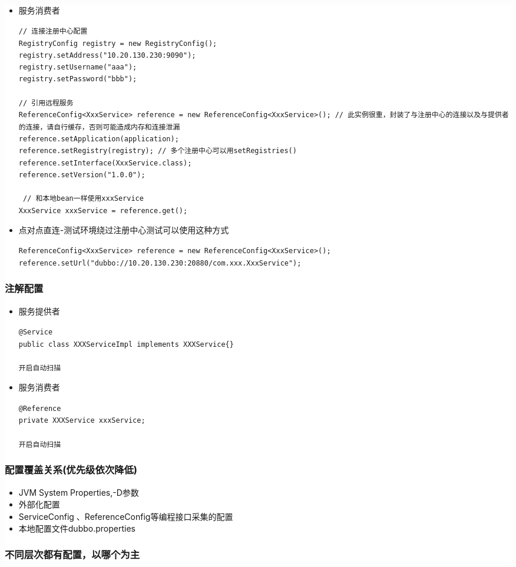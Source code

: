 - 服务消费者

  ```
  // 连接注册中心配置
  RegistryConfig registry = new RegistryConfig();
  registry.setAddress("10.20.130.230:9090");
  registry.setUsername("aaa");
  registry.setPassword("bbb");
  
  // 引用远程服务
  ReferenceConfig<XxxService> reference = new ReferenceConfig<XxxService>(); // 此实例很重，封装了与注册中心的连接以及与提供者的连接，请自行缓存，否则可能造成内存和连接泄漏
  reference.setApplication(application);
  reference.setRegistry(registry); // 多个注册中心可以用setRegistries()
  reference.setInterface(XxxService.class);
  reference.setVersion("1.0.0");
   
   // 和本地bean一样使用xxxService
  XxxService xxxService = reference.get();
  ```

- 点对点直连-测试环境绕过注册中心测试可以使用这种方式

  ```
  ReferenceConfig<XxxService> reference = new ReferenceConfig<XxxService>();
  reference.setUrl("dubbo://10.20.130.230:20880/com.xxx.XxxService"); 
  ```

### 注解配置

- 服务提供者

  ```
  @Service
  public class XXXServiceImpl implements XXXService{}
  
  开启自动扫描
  ```

- 服务消费者

  ```
  @Reference
  private XXXService xxxService;
  
  开启自动扫描
  ```

### 配置覆盖关系(优先级依次降低)

- JVM System Properties,-D参数
- 外部化配置
- ServiceConfig 、ReferenceConfig等编程接口采集的配置
- 本地配置文件dubbo.properties

### 不同层次都有配置，以哪个为主
